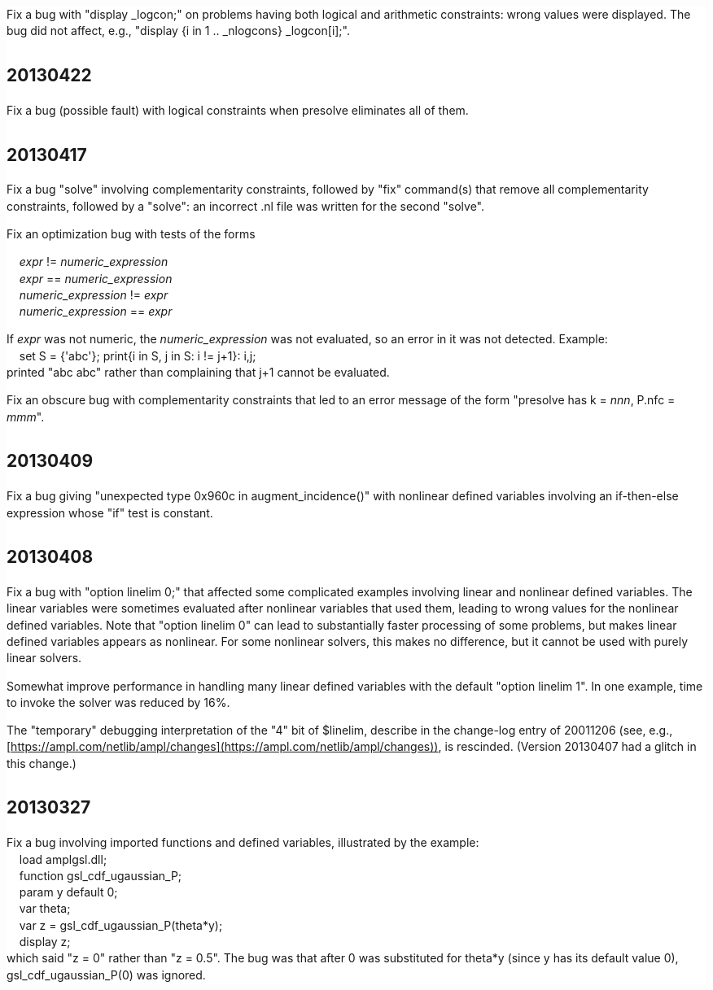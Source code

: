 Fix a bug with "display \_logcon;" on problems having both logical and arithmetic constraints: wrong values were displayed. The bug did not affect, e.g., "display {i in 1 .. \_nlogcons} \_logcon\[i\];".

## 20130422

Fix a bug (possible fault) with logical constraints when presolve eliminates all of them.

## 20130417

Fix a bug "solve" involving complementarity constraints, followed by "fix" command(s) that remove all complementarity constraints, followed by a "solve": an incorrect .nl file was written for the second "solve".  
  
Fix an optimization bug with tests of the forms  
  
    _expr_ != _numeric\_expression_  
    _expr_ == _numeric\_expression_  
    _numeric\_expression_ != _expr_  
    _numeric\_expression_ == _expr_  
  
If _expr_ was not numeric, the _numeric\_expression_ was not evaluated, so an error in it was not detected. Example:  
    set S = {'abc'}; print{i in S, j in S: i != j+1}: i,j;  
printed "abc abc" rather than complaining that j+1 cannot be evaluated.  
  
Fix an obscure bug with complementarity constraints that led to an error message of the form "presolve has k = _nnn_, P.nfc = _mmm_".

## 20130409

Fix a bug giving "unexpected type 0x960c in augment\_incidence()" with nonlinear defined variables involving an if-then-else expression whose "if" test is constant.

## 20130408

Fix a bug with "option linelim 0;" that affected some complicated examples involving linear and nonlinear defined variables. The linear variables were sometimes evaluated after nonlinear variables that used them, leading to wrong values for the nonlinear defined variables. Note that "option linelim 0" can lead to substantially faster processing of some problems, but makes linear defined variables appears as nonlinear. For some nonlinear solvers, this makes no difference, but it cannot be used with purely linear solvers.  
  
Somewhat improve performance in handling many linear defined variables with the default "option linelim 1". In one example, time to invoke the solver was reduced by 16%.  
  
The "temporary" debugging interpretation of the "4" bit of $linelim, describe in the change-log entry of 20011206 (see, e.g., [https://ampl.com/netlib/ampl/changes](https://ampl.com/netlib/ampl/changes)), is rescinded. (Version 20130407 had a glitch in this change.)

## 20130327

Fix a bug involving imported functions and defined variables, illustrated by the example:  
    load amplgsl.dll;  
    function gsl\_cdf\_ugaussian\_P;  
    param y default 0;  
    var theta;  
    var z = gsl\_cdf\_ugaussian\_P(theta\*y);  
    display z;  
which said "z = 0" rather than "z = 0.5". The bug was that after 0 was substituted for theta\*y (since y has its default value 0), gsl\_cdf\_ugaussian\_P(0) was ignored.
